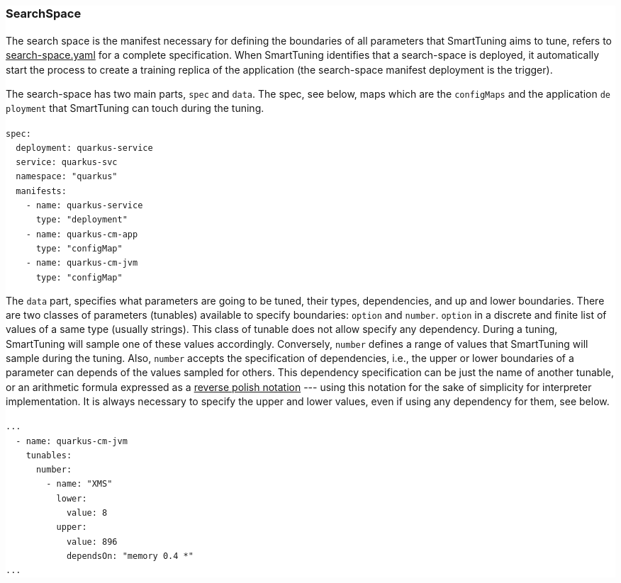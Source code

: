 ### SearchSpace

The search space is the manifest necessary for defining the boundaries of all
parameters that SmartTuning aims to tune, refers to
[search-space.yaml](./optimization/manifests/icse/quarkus/search-space/quarkus-ss.yaml)
for a complete specification. When SmartTuning identifies that a search-space is
  deployed, it automatically start the process to create a training replica of
  the application (the search-space manifest deployment is the trigger).

The search-space has two main parts, `spec` and `data`. The spec, see below,
maps which are the `configMaps` and the application `deployment` that
SmartTuning can touch during the tuning. 

```
spec:
  deployment: quarkus-service
  service: quarkus-svc
  namespace: "quarkus"
  manifests:
    - name: quarkus-service
      type: "deployment"
    - name: quarkus-cm-app
      type: "configMap"
    - name: quarkus-cm-jvm
      type: "configMap"
```

The `data` part, specifies what parameters are going to be tuned, their types,
dependencies, and up and lower boundaries. There are two classes of parameters
(tunables) available to specify boundaries: `option` and `number`. `option` in a
discrete and finite list of values of a same type (usually strings). This class
of tunable does not allow specify any dependency. During a tuning, SmartTuning
will sample one of these values accordingly. Conversely, `number` defines a
range of values that SmartTuning will sample during the tuning. Also, `number`
accepts the specification of dependencies, i.e., the upper or lower boundaries
of a parameter can depends of the values sampled for others. This dependency
specification can be just the name of another tunable, or an arithmetic formula
expressed as a [reverse polish
notation](https://en.wikipedia.org/wiki/Reverse_Polish_notation) --- using this
notation for the sake of simplicity for interpreter implementation. It is always
necessary to specify the upper and lower values, even if using any dependency
for them, see below.

```
...
  - name: quarkus-cm-jvm
    tunables:
      number:
        - name: "XMS"
          lower:
            value: 8
          upper:
            value: 896
            dependsOn: "memory 0.4 *"
...
```
